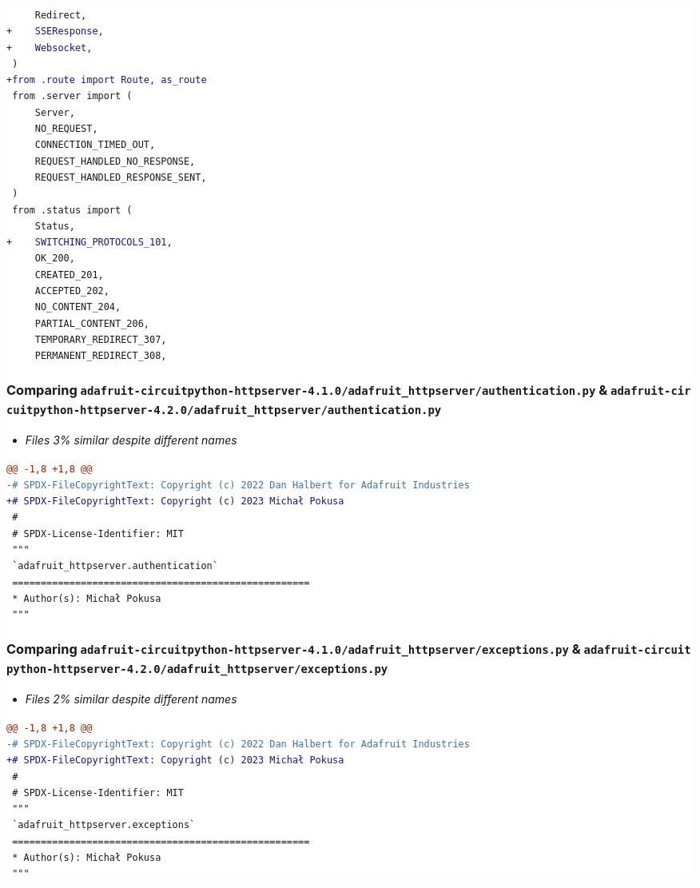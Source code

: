 ```diff
     Redirect,
+    SSEResponse,
+    Websocket,
 )
+from .route import Route, as_route
 from .server import (
     Server,
     NO_REQUEST,
     CONNECTION_TIMED_OUT,
     REQUEST_HANDLED_NO_RESPONSE,
     REQUEST_HANDLED_RESPONSE_SENT,
 )
 from .status import (
     Status,
+    SWITCHING_PROTOCOLS_101,
     OK_200,
     CREATED_201,
     ACCEPTED_202,
     NO_CONTENT_204,
     PARTIAL_CONTENT_206,
     TEMPORARY_REDIRECT_307,
     PERMANENT_REDIRECT_308,
```

### Comparing `adafruit-circuitpython-httpserver-4.1.0/adafruit_httpserver/authentication.py` & `adafruit-circuitpython-httpserver-4.2.0/adafruit_httpserver/authentication.py`

 * *Files 3% similar despite different names*

```diff
@@ -1,8 +1,8 @@
-# SPDX-FileCopyrightText: Copyright (c) 2022 Dan Halbert for Adafruit Industries
+# SPDX-FileCopyrightText: Copyright (c) 2023 Michał Pokusa
 #
 # SPDX-License-Identifier: MIT
 """
 `adafruit_httpserver.authentication`
 ====================================================
 * Author(s): Michał Pokusa
 """
```

### Comparing `adafruit-circuitpython-httpserver-4.1.0/adafruit_httpserver/exceptions.py` & `adafruit-circuitpython-httpserver-4.2.0/adafruit_httpserver/exceptions.py`

 * *Files 2% similar despite different names*

```diff
@@ -1,8 +1,8 @@
-# SPDX-FileCopyrightText: Copyright (c) 2022 Dan Halbert for Adafruit Industries
+# SPDX-FileCopyrightText: Copyright (c) 2023 Michał Pokusa
 #
 # SPDX-License-Identifier: MIT
 """
 `adafruit_httpserver.exceptions`
 ====================================================
 * Author(s): Michał Pokusa
 """
```
